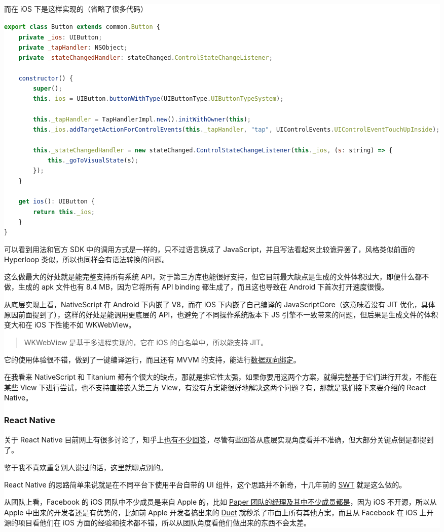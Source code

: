而在 iOS 下是这样实现的（省略了很多代码）

```javascript
export class Button extends common.Button {
    private _ios: UIButton;
    private _tapHandler: NSObject;
    private _stateChangedHandler: stateChanged.ControlStateChangeListener;

    constructor() {
        super();
        this._ios = UIButton.buttonWithType(UIButtonType.UIButtonTypeSystem);

        this._tapHandler = TapHandlerImpl.new().initWithOwner(this);
        this._ios.addTargetActionForControlEvents(this._tapHandler, "tap", UIControlEvents.UIControlEventTouchUpInside);

        this._stateChangedHandler = new stateChanged.ControlStateChangeListener(this._ios, (s: string) => {
            this._goToVisualState(s);
        });
    }

    get ios(): UIButton {
        return this._ios;
    }
}
```

可以看到用法和官方 SDK 中的调用方式是一样的，只不过语言换成了 JavaScript，并且写法看起来比较诡异罢了，风格类似前面的 Hyperloop 类似，所以也同样会有语法转换的问题。

这么做最大的好处就是能完整支持所有系统 API，对于第三方库也能很好支持，但它目前最大缺点是生成的文件体积过大，即便什么都不做，生成的 apk 文件也有 8.4 MB，因为它将所有 API binding 都生成了，而且这也导致在 Android 下首次打开速度很慢。

从底层实现上看，NativeScript 在 Android 下内嵌了 V8，而在 iOS 下内嵌了自己编译的 JavaScriptCore（这意味着没有 JIT 优化，具体原因前面提到了），这样的好处是能调用更底层的 API，也避免了不同操作系统版本下 JS 引擎不一致带来的问题，但后果是生成文件的体积变大和在 iOS 下性能不如 WKWebView。

>WKWebView 是基于多进程实现的，它在 iOS 的白名单中，所以能支持 JIT。

它的使用体验很不错，做到了一键编译运行，而且还有 MVVM 的支持，能进行[数据双向绑定](http://docs.nativescript.org/bindings.html)。

在我看来 NativeScript 和 Titanium 都有个很大的缺点，那就是排它性太强，如果你要用这两个方案，就得完整基于它们进行开发，不能在某些 View 下进行尝试，也不支持直接嵌入第三方 View，有没有方案能很好地解决这两个问题？有，那就是我们接下来要介绍的 React Native。

### React Native

关于 React Native 目前网上有很多讨论了，知乎上[也有不少回答](http://www.zhihu.com/question/27852694)，尽管有些回答从底层实现角度看并不准确，但大部分关键点倒是都提到了。

鉴于我不喜欢重复别人说过的话，这里就聊点别的。

React Native 的思路简单来说就是在不同平台下使用平台自带的 UI 组件，这个思路并不新奇，十几年前的 [SWT](https://www.eclipse.org/swt/) 就是这么做的。

从团队上看，Facebook 的 iOS 团队中不少成员是来自 Apple 的，比如 [Paper 团队的经理及其中不少成员都是](http://www.quora.com/What-was-it-like-to-help-develop-Facebook-Paper)，因为 iOS 不开源，所以从 Apple 中出来的开发者还是有优势的，比如前 Apple 开发者搞出来的 [Duet](http://www.duetdisplay.com/) 就秒杀了市面上所有其他方案，而且从 Facebook 在 iOS 上开源的项目看他们在 iOS 方面的经验和技术都不错，所以从团队角度看他们做出来的东西不会太差。
